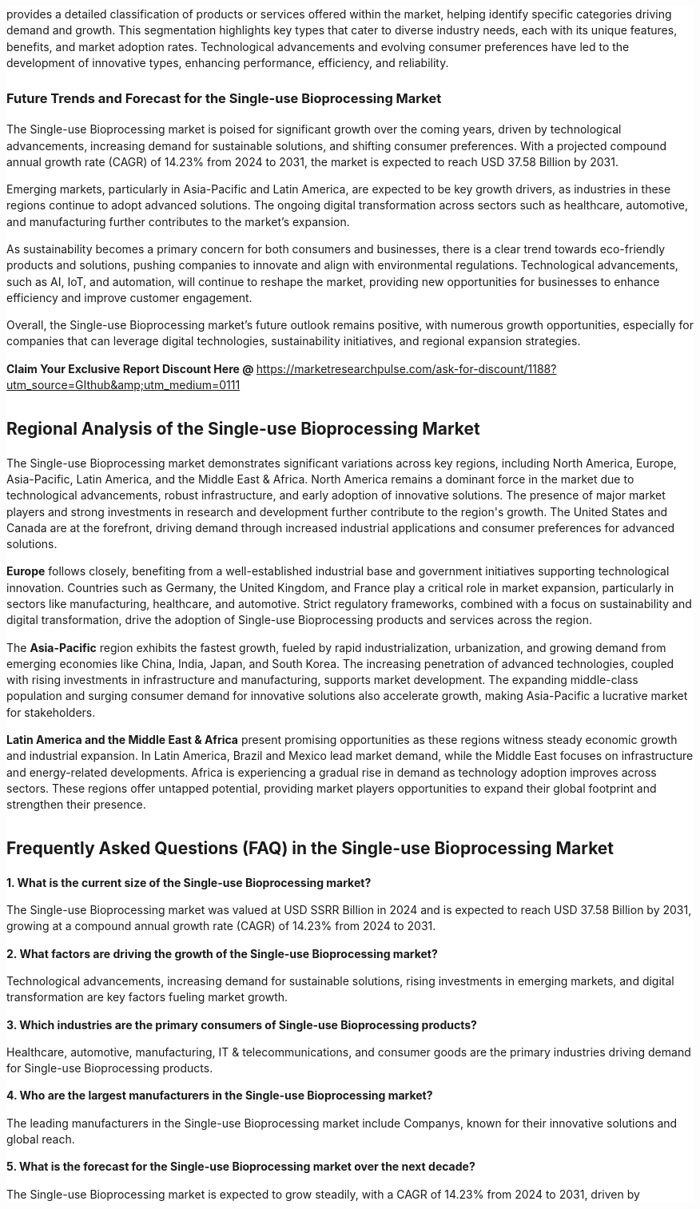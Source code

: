 provides a detailed classification of products or services offered within the market, helping identify specific categories driving demand and growth. This segmentation highlights key types that cater to diverse industry needs, each with its unique features, benefits, and market adoption rates. Technological advancements and evolving consumer preferences have led to the development of innovative types, enhancing performance, efficiency, and reliability.</p><h3>Future Trends and Forecast for the Single-use Bioprocessing Market</h3><p>The Single-use Bioprocessing market is poised for significant growth over the coming years, driven by technological advancements, increasing demand for sustainable solutions, and shifting consumer preferences. With a projected compound annual growth rate (CAGR) of 14.23% from 2024 to 2031, the market is expected to reach USD 37.58 Billion by 2031.</p><p>Emerging markets, particularly in Asia-Pacific and Latin America, are expected to be key growth drivers, as industries in these regions continue to adopt advanced solutions. The ongoing digital transformation across sectors such as healthcare, automotive, and manufacturing further contributes to the market&rsquo;s expansion.</p><p>As sustainability becomes a primary concern for both consumers and businesses, there is a clear trend towards eco-friendly products and solutions, pushing companies to innovate and align with environmental regulations. Technological advancements, such as AI, IoT, and automation, will continue to reshape the market, providing new opportunities for businesses to enhance efficiency and improve customer engagement.</p><p>Overall, the Single-use Bioprocessing market&rsquo;s future outlook remains positive, with numerous growth opportunities, especially for companies that can leverage digital technologies, sustainability initiatives, and regional expansion strategies.</p><p><strong>Claim Your Exclusive Report Discount Here @ </strong><a href="https://marketresearchpulse.com/ask-for-discount/1188?utm_source=GIthub&amp;utm_medium=0111">https://marketresearchpulse.com/ask-for-discount/1188?utm_source=GIthub&amp;utm_medium=0111</a></p><h2><strong>Regional Analysis of the Single-use Bioprocessing Market</strong></h2><p>The Single-use Bioprocessing market demonstrates significant variations across key regions, including North America, Europe, Asia-Pacific, Latin America, and the Middle East &amp; Africa. North America remains a dominant force in the market due to technological advancements, robust infrastructure, and early adoption of innovative solutions. The presence of major market players and strong investments in research and development further contribute to the region's growth. The United States and Canada are at the forefront, driving demand through increased industrial applications and consumer preferences for advanced solutions.</p><p><strong>Europe</strong> follows closely, benefiting from a well-established industrial base and government initiatives supporting technological innovation. Countries such as Germany, the United Kingdom, and France play a critical role in market expansion, particularly in sectors like manufacturing, healthcare, and automotive. Strict regulatory frameworks, combined with a focus on sustainability and digital transformation, drive the adoption of Single-use Bioprocessing products and services across the region.</p><p>The <strong>Asia-Pacific</strong> region exhibits the fastest growth, fueled by rapid industrialization, urbanization, and growing demand from emerging economies like China, India, Japan, and South Korea. The increasing penetration of advanced technologies, coupled with rising investments in infrastructure and manufacturing, supports market development. The expanding middle-class population and surging consumer demand for innovative solutions also accelerate growth, making Asia-Pacific a lucrative market for stakeholders.</p><p><strong>Latin America and the Middle East &amp; Africa</strong> present promising opportunities as these regions witness steady economic growth and industrial expansion. In Latin America, Brazil and Mexico lead market demand, while the Middle East focuses on infrastructure and energy-related developments. Africa is experiencing a gradual rise in demand as technology adoption improves across sectors. These regions offer untapped potential, providing market players opportunities to expand their global footprint and strengthen their presence.</p><h2><strong>Frequently Asked Questions (FAQ) in the Single-use Bioprocessing Market</strong></h2><p><strong>1. What is the current size of the Single-use Bioprocessing market?</strong></p><p>The Single-use Bioprocessing market was valued at USD SSRR Billion in 2024 and is expected to reach USD 37.58 Billion by 2031, growing at a compound annual growth rate (CAGR) of 14.23% from 2024 to 2031.</p><p><strong>2. What factors are driving the growth of the Single-use Bioprocessing market?</strong></p><p>Technological advancements, increasing demand for sustainable solutions, rising investments in emerging markets, and digital transformation are key factors fueling market growth.</p><p><strong>3. Which industries are the primary consumers of Single-use Bioprocessing products?</strong></p><p>Healthcare, automotive, manufacturing, IT &amp; telecommunications, and consumer goods are the primary industries driving demand for Single-use Bioprocessing products.</p><p><strong>4. Who are the largest manufacturers in the Single-use Bioprocessing market?</strong></p><p>The leading manufacturers in the Single-use Bioprocessing market include Companys, known for their innovative solutions and global reach.</p><p><strong>5. What is the forecast for the Single-use Bioprocessing market over the next decade?</strong></p><p>The Single-use Bioprocessing market is expected to grow steadily, with a CAGR of 14.23% from 2024 to 2031, driven by
